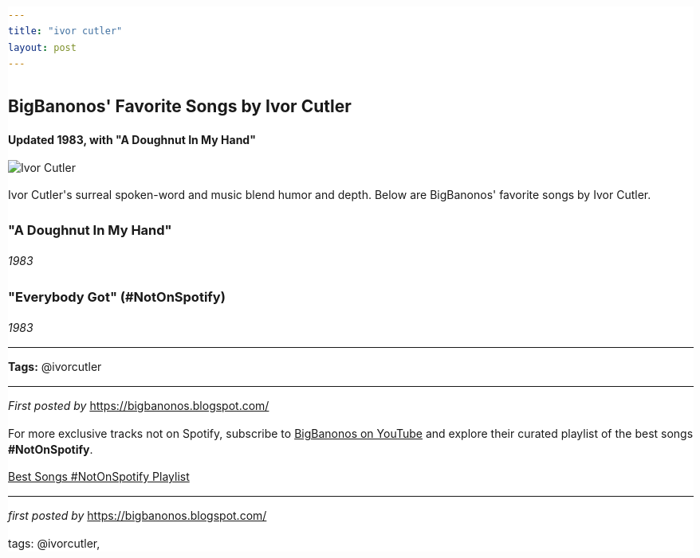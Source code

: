 ```yaml
---
title: "ivor cutler"
layout: post
---
```

<h2>BigBanonos' Favorite Songs by Ivor Cutler</h2> <p><strong>Updated 1983, with "A Doughnut In My Hand"</strong></p> <img src="https://i.scdn.co/image/ab67616d0000b27353fbd89e084cb9187f493a8b" width="100%" alt="Ivor Cutler"> <p>Ivor Cutler's surreal spoken-word and music blend humor and depth. Below are BigBanonos' favorite songs by Ivor Cutler.</p> <h3>"A Doughnut In My Hand"</h3>
<p><em>1983</em></p> <iframe width="685" height="514" src="https://www.youtube.com/embed/jpZ_qneYgeE" title="A Doughnut In My Hand Ivor Cutler" frameborder="0" allow="accelerometer; autoplay; clipboard-write; encrypted-media; gyroscope; picture-in-picture; web-share" referrerpolicy="strict-origin-when-cross-origin" allowfullscreen></iframe> <h3>"Everybody Got" (#NotOnSpotify)</h3>
<p><em>1983</em></p> <iframe width="685" height="514" src="https://www.youtube.com/embed/qVKSUnCN_pU" title="Ivor Cutler - Everybody Got" frameborder="0" allow="accelerometer; autoplay; clipboard-write; encrypted-media; gyroscope; picture-in-picture; web-share" referrerpolicy="strict-origin-when-cross-origin" allowfullscreen></iframe> <hr /> <p><strong>Tags:</strong> @ivorcutler</p> <hr /> <p><em>First posted by</em> <a href="https://bigbanonos.blogspot.com/" rel="noopener" target="_new">https://bigbanonos.blogspot.com/</a></p>



<div>
    <p>For more exclusive tracks not on Spotify, subscribe to <a href="https://www.youtube.com/@BigBanonos" target="_blank">BigBanonos on YouTube</a> and explore their curated playlist of the best songs <strong>#NotOnSpotify</strong>.</p>
    <p><a href="https://www.youtube.com/playlist?list=PLtuNtuTatqI0kFahUCbtbfenC_ET5O_tr" target="_blank">Best Songs #NotOnSpotify Playlist<br /></a></p></div>

<hr />

<p><em>first posted by</em> <a href="https://bigbanonos.blogspot.com/" rel="noopener" target="_new">https://bigbanonos.blogspot.com/</a></p>

<p>tags: @ivorcutler,</p>
